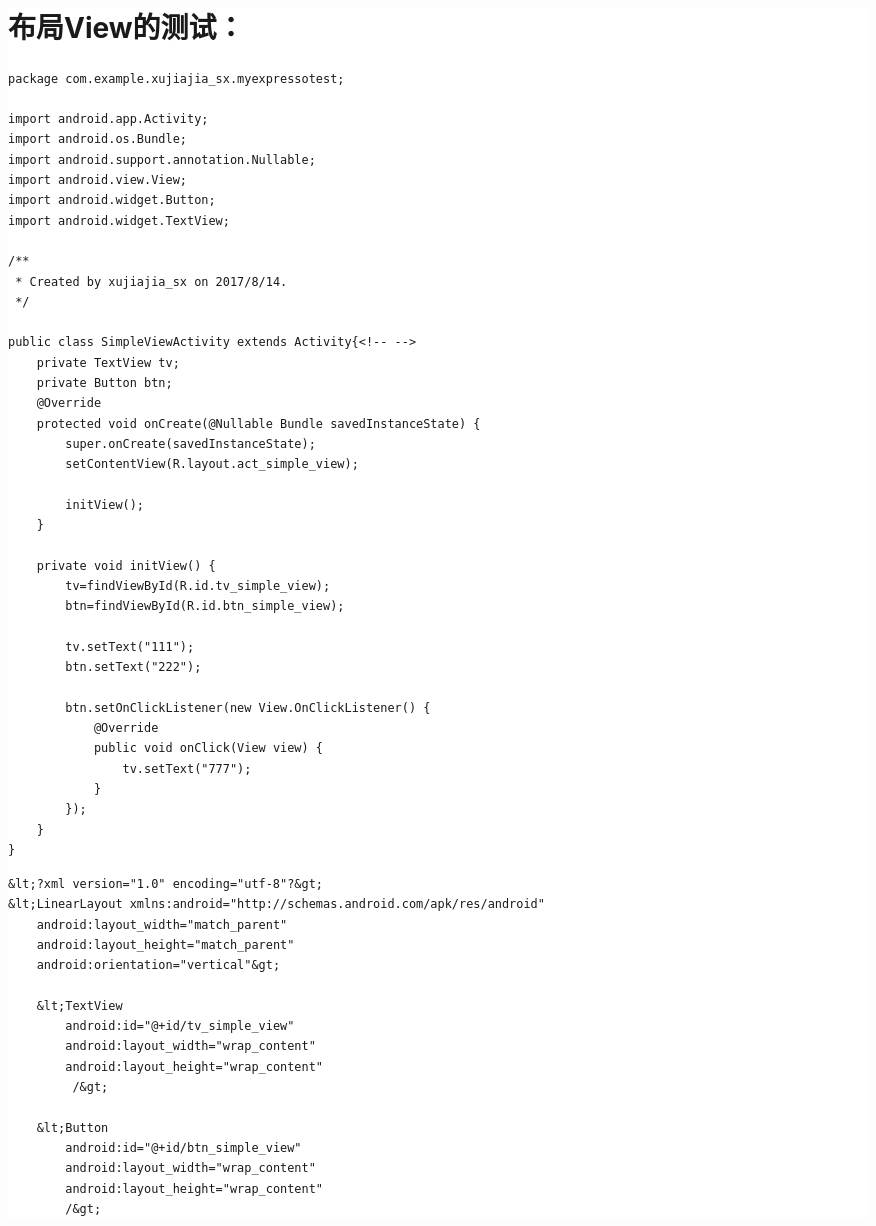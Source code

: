 # 布局View的测试：

```
package com.example.xujiajia_sx.myexpressotest;

import android.app.Activity;
import android.os.Bundle;
import android.support.annotation.Nullable;
import android.view.View;
import android.widget.Button;
import android.widget.TextView;

/**
 * Created by xujiajia_sx on 2017/8/14.
 */

public class SimpleViewActivity extends Activity{<!-- -->
    private TextView tv;
    private Button btn;
    @Override
    protected void onCreate(@Nullable Bundle savedInstanceState) {
        super.onCreate(savedInstanceState);
        setContentView(R.layout.act_simple_view);

        initView();
    }

    private void initView() {
        tv=findViewById(R.id.tv_simple_view);
        btn=findViewById(R.id.btn_simple_view);

        tv.setText("111");
        btn.setText("222");

        btn.setOnClickListener(new View.OnClickListener() {
            @Override
            public void onClick(View view) {
                tv.setText("777");
            }
        });
    }
}

```

```
&lt;?xml version="1.0" encoding="utf-8"?&gt;
&lt;LinearLayout xmlns:android="http://schemas.android.com/apk/res/android"
    android:layout_width="match_parent"
    android:layout_height="match_parent"
    android:orientation="vertical"&gt;

    &lt;TextView
        android:id="@+id/tv_simple_view"
        android:layout_width="wrap_content"
        android:layout_height="wrap_content"
         /&gt;

    &lt;Button
        android:id="@+id/btn_simple_view"
        android:layout_width="wrap_content"
        android:layout_height="wrap_content"
        /&gt;
```
